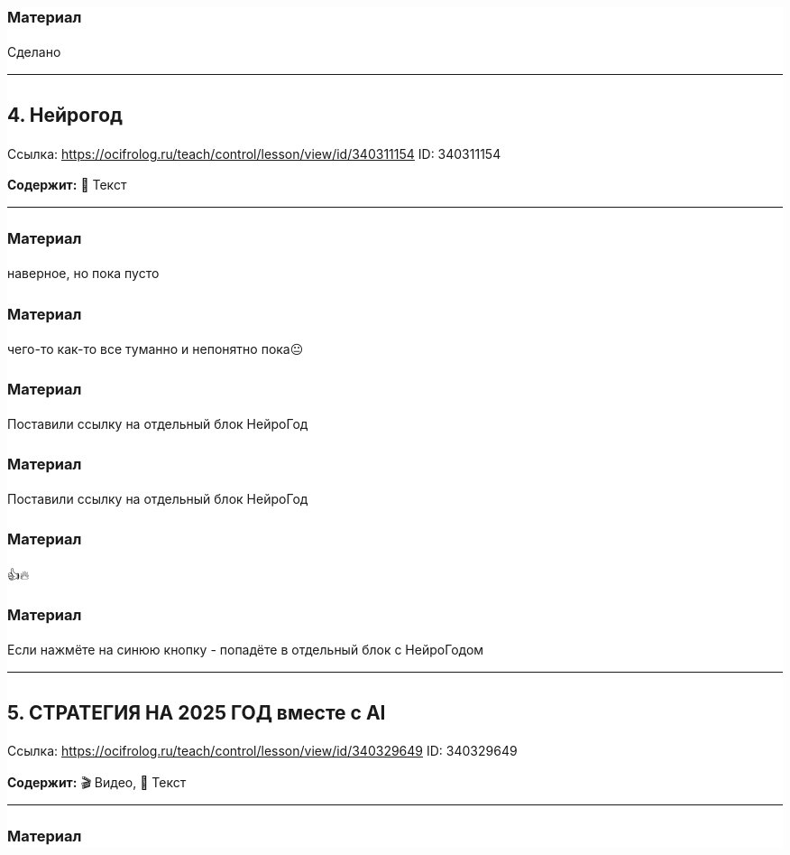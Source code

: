 ### Материал

Сделано



---

<a id='бонусные-материалы-к-курсу-ai-эксперт-60-lesson-4'></a>
## 4. Нейрогод
Ссылка: https://ocifrolog.ru/teach/control/lesson/view/id/340311154
ID: 340311154

**Содержит:** 📝 Текст

---

### Материал

наверное, но пока пусто

### Материал

чего-то как-то все туманно и непонятно пока😐

### Материал

Поставили ссылку на отдельный блок НейроГод

### Материал

Поставили ссылку на отдельный блок НейроГод

### Материал

👍🔥

### Материал

Если нажмёте на синюю кнопку - попадёте в отдельный блок с НейроГодом



---

<a id='бонусные-материалы-к-курсу-ai-эксперт-60-lesson-5'></a>
## 5. СТРАТЕГИЯ НА 2025 ГОД вместе с AI
Ссылка: https://ocifrolog.ru/teach/control/lesson/view/id/340329649
ID: 340329649

**Содержит:** 🎬 Видео, 📝 Текст

---

### Материал
